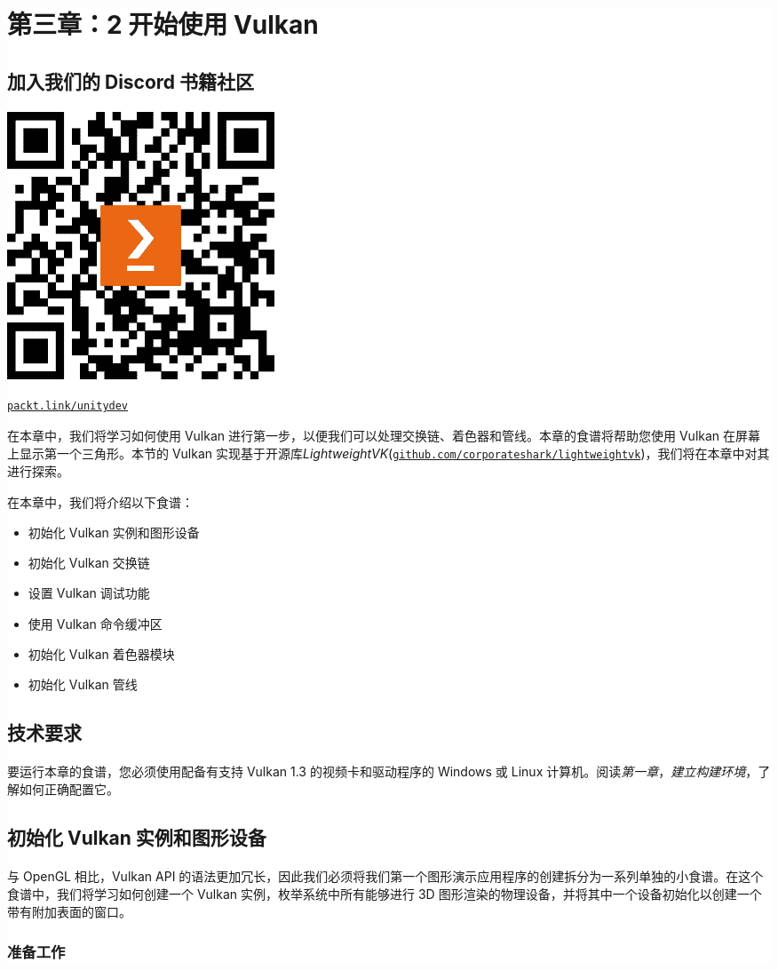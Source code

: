 # 第三章：2 开始使用 Vulkan

## 加入我们的 Discord 书籍社区

![](img/file40.png)

[`packt.link/unitydev`](https://packt.link/unitydev)

在本章中，我们将学习如何使用 Vulkan 进行第一步，以便我们可以处理交换链、着色器和管线。本章的食谱将帮助您使用 Vulkan 在屏幕上显示第一个三角形。本节的 Vulkan 实现基于开源库*LightweightVK*([`github.com/corporateshark/lightweightvk`](https://github.com/corporateshark/lightweightvk))，我们将在本章中对其进行探索。

在本章中，我们将介绍以下食谱：

+   初始化 Vulkan 实例和图形设备

+   初始化 Vulkan 交换链

+   设置 Vulkan 调试功能

+   使用 Vulkan 命令缓冲区

+   初始化 Vulkan 着色器模块

+   初始化 Vulkan 管线

## 技术要求

要运行本章的食谱，您必须使用配备有支持 Vulkan 1.3 的视频卡和驱动程序的 Windows 或 Linux 计算机。阅读*第一章*，*建立构建环境*，了解如何正确配置它。

## 初始化 Vulkan 实例和图形设备

与 OpenGL 相比，Vulkan API 的语法更加冗长，因此我们必须将我们第一个图形演示应用程序的创建拆分为一系列单独的小食谱。在这个食谱中，我们将学习如何创建一个 Vulkan 实例，枚举系统中所有能够进行 3D 图形渲染的物理设备，并将其中一个设备初始化以创建一个带有附加表面的窗口。

### 准备工作
